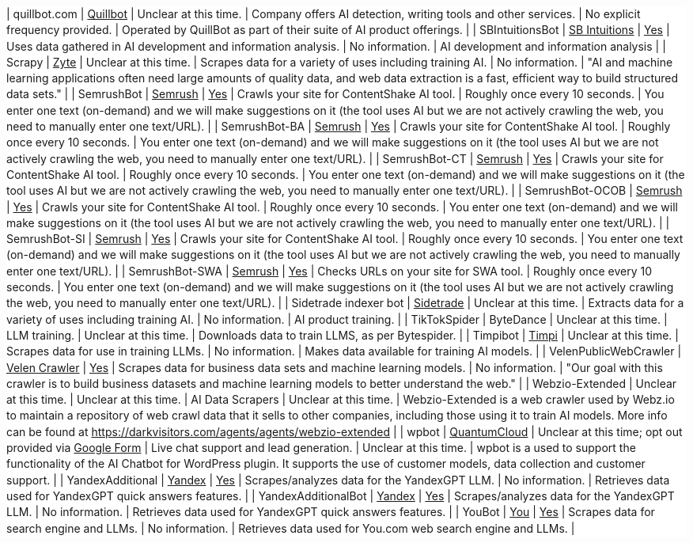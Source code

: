 | quillbot\.com | [Quillbot](https://quillbot.com) | Unclear at this time. | Company offers AI detection, writing tools and other services. | No explicit frequency provided. | Operated by QuillBot as part of their suite of AI product offerings. |
| SBIntuitionsBot | [SB Intuitions](https://www.sbintuitions.co.jp/en/) | [Yes](https://www.sbintuitions.co.jp/en/bot/) | Uses data gathered in AI development and information analysis. | No information. | AI development and information analysis |
| Scrapy | [Zyte](https://www.zyte.com) | Unclear at this time. | Scrapes data for a variety of uses including training AI. | No information. | "AI and machine learning applications often need large amounts of quality data, and web data extraction is a fast, efficient way to build structured data sets." |
| SemrushBot | [Semrush](https://www.semrush.com/) | [Yes](https://www.semrush.com/bot/) | Crawls your site for ContentShake AI tool. | Roughly once every 10 seconds. | You enter one text (on-demand) and we will make suggestions on it (the tool uses AI but we are not actively crawling the web, you need to manually enter one text/URL). |
| SemrushBot\-BA | [Semrush](https://www.semrush.com/) | [Yes](https://www.semrush.com/bot/) | Crawls your site for ContentShake AI tool. | Roughly once every 10 seconds. | You enter one text (on-demand) and we will make suggestions on it (the tool uses AI but we are not actively crawling the web, you need to manually enter one text/URL). |
| SemrushBot\-CT | [Semrush](https://www.semrush.com/) | [Yes](https://www.semrush.com/bot/) | Crawls your site for ContentShake AI tool. | Roughly once every 10 seconds. | You enter one text (on-demand) and we will make suggestions on it (the tool uses AI but we are not actively crawling the web, you need to manually enter one text/URL). |
| SemrushBot\-OCOB | [Semrush](https://www.semrush.com/) | [Yes](https://www.semrush.com/bot/) | Crawls your site for ContentShake AI tool. | Roughly once every 10 seconds. | You enter one text (on-demand) and we will make suggestions on it (the tool uses AI but we are not actively crawling the web, you need to manually enter one text/URL). |
| SemrushBot\-SI | [Semrush](https://www.semrush.com/) | [Yes](https://www.semrush.com/bot/) | Crawls your site for ContentShake AI tool. | Roughly once every 10 seconds. | You enter one text (on-demand) and we will make suggestions on it (the tool uses AI but we are not actively crawling the web, you need to manually enter one text/URL). |
| SemrushBot\-SWA | [Semrush](https://www.semrush.com/) | [Yes](https://www.semrush.com/bot/) | Checks URLs on your site for SWA tool. | Roughly once every 10 seconds. | You enter one text (on-demand) and we will make suggestions on it (the tool uses AI but we are not actively crawling the web, you need to manually enter one text/URL). |
| Sidetrade indexer bot | [Sidetrade](https://www.sidetrade.com) | Unclear at this time. | Extracts data for a variety of uses including training AI. | No information. | AI product training. |
| TikTokSpider | ByteDance | Unclear at this time. | LLM training. | Unclear at this time. | Downloads data to train LLMS, as per Bytespider. |
| Timpibot | [Timpi](https://timpi.io) | Unclear at this time. | Scrapes data for use in training LLMs. | No information. | Makes data available for training AI models. |
| VelenPublicWebCrawler | [Velen Crawler](https://velen.io) | [Yes](https://velen.io) | Scrapes data for business data sets and machine learning models. | No information. | "Our goal with this crawler is to build business datasets and machine learning models to better understand the web." |
| Webzio\-Extended | Unclear at this time. | Unclear at this time. | AI Data Scrapers | Unclear at this time. | Webzio-Extended is a web crawler used by Webz.io to maintain a repository of web crawl data that it sells to other companies, including those using it to train AI models. More info can be found at https://darkvisitors.com/agents/agents/webzio-extended |
| wpbot | [QuantumCloud](https://www.quantumcloud.com) | Unclear at this time; opt out provided via [Google Form](https://forms.gle/ajBaxygz9jSR8p8G9) | Live chat support and lead generation. | Unclear at this time. | wpbot is a used to support the functionality of the AI Chatbot for WordPress plugin. It supports the use of customer models, data collection and customer support. |
| YandexAdditional | [Yandex](https://yandex.ru) | [Yes](https://yandex.ru/support/webmaster/en/search-appearance/fast.html?lang=en) | Scrapes/analyzes data for the YandexGPT LLM. | No information. | Retrieves data used for YandexGPT quick answers features. |
| YandexAdditionalBot | [Yandex](https://yandex.ru) | [Yes](https://yandex.ru/support/webmaster/en/search-appearance/fast.html?lang=en) | Scrapes/analyzes data for the YandexGPT LLM. | No information. | Retrieves data used for YandexGPT quick answers features. |
| YouBot | [You](https://about.you.com/youchat/) | [Yes](https://about.you.com/youbot/) | Scrapes data for search engine and LLMs. | No information. | Retrieves data used for You.com web search engine and LLMs. |

